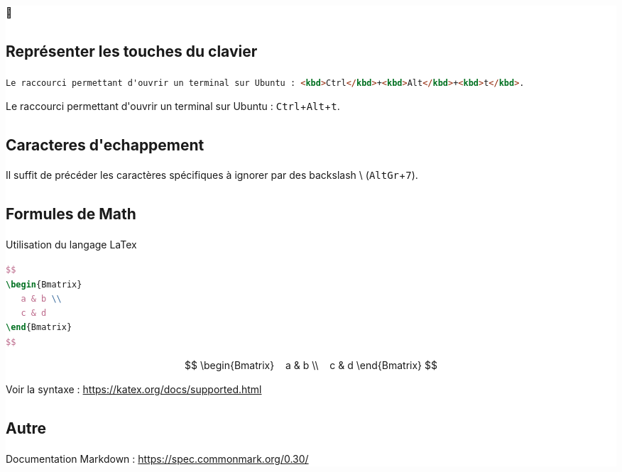 :floppy_disk:

## Représenter les touches du clavier
```html
Le raccourci permettant d'ouvrir un terminal sur Ubuntu : <kbd>Ctrl</kbd>+<kbd>Alt</kbd>+<kbd>t</kbd>.
```

Le raccourci permettant d'ouvrir un terminal sur Ubuntu : <kbd>Ctrl</kbd>+<kbd>Alt</kbd>+<kbd>t</kbd>.

## Caracteres d'echappement
Il suffit de précéder les caractères spécifiques à ignorer par des backslash \ (<kbd>AltGr</kbd>+<kbd>7</kbd>).

## Formules de Math
Utilisation du langage LaTex

```tex
$$
\begin{Bmatrix}
   a & b \\
   c & d
\end{Bmatrix}
$$
```

$$
\begin{Bmatrix}
   a & b \\
   c & d
\end{Bmatrix}
$$

Voir la syntaxe : <https://katex.org/docs/supported.html>

## Autre
Documentation Markdown : <https://spec.commonmark.org/0.30/>
